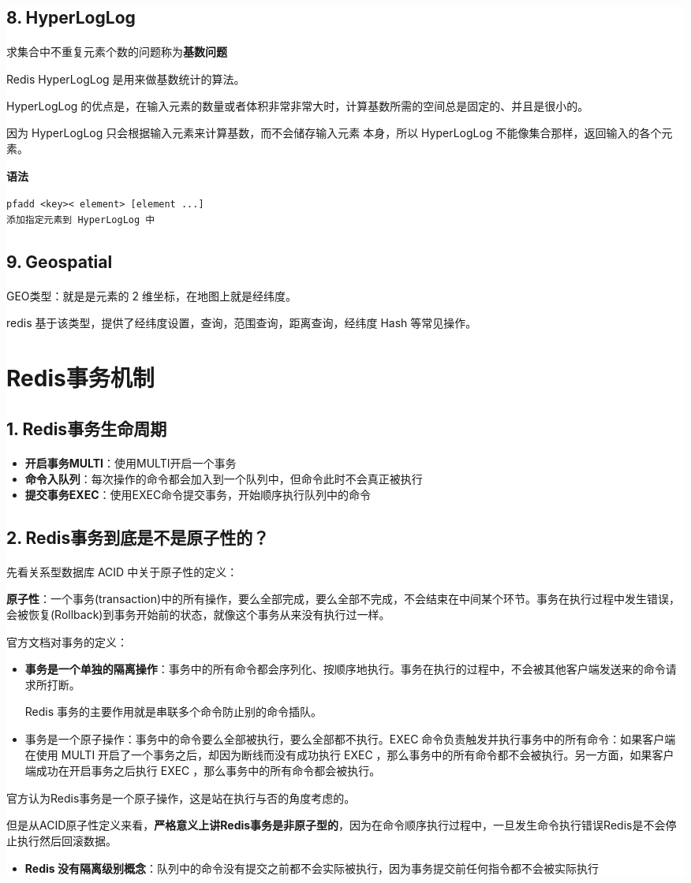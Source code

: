 

## 8. HyperLogLog

求集合中不重复元素个数的问题称为**基数问题**

Redis HyperLogLog 是用来做基数统计的算法。

HyperLogLog 的优点是，在输入元素的数量或者体积非常非常大时，计算基数所需的空间总是固定的、并且是很小的。

因为 HyperLogLog 只会根据输入元素来计算基数，而不会储存输入元素 本身，所以 HyperLogLog 不能像集合那样，返回输入的各个元素。

**语法**

```
pfadd <key>< element> [element ...] 
添加指定元素到 HyperLogLog 中
```



## 9. Geospatial

GEO类型：就是是元素的 2 维坐标，在地图上就是经纬度。

redis 基于该类型，提供了经纬度设置，查询，范围查询，距离查询，经纬度 Hash 等常见操作。



# Redis事务机制

## 1. Redis事务生命周期

* **开启事务MULTI**：使用MULTI开启一个事务
* **命令入队列**：每次操作的命令都会加入到一个队列中，但命令此时不会真正被执行
* **提交事务EXEC**：使用EXEC命令提交事务，开始顺序执行队列中的命令
## 2. Redis事务到底是不是原子性的？

先看关系型数据库 ACID 中关于原子性的定义：

**原子性**：一个事务(transaction)中的所有操作，要么全部完成，要么全部不完成，不会结束在中间某个环节。事务在执行过程中发生错误，会被恢复(Rollback)到事务开始前的状态，就像这个事务从来没有执行过一样。

官方文档对事务的定义：

* **事务是一个单独的隔离操作**：事务中的所有命令都会序列化、按顺序地执行。事务在执行的过程中，不会被其他客户端发送来的命令请求所打断。

	Redis 事务的主要作用就是串联多个命令防止别的命令插队。

* 事务是一个原子操作：事务中的命令要么全部被执行，要么全部都不执行。EXEC 命令负责触发并执行事务中的所有命令：如果客户端在使用 MULTI 开启了一个事务之后，却因为断线而没有成功执行 EXEC ，那么事务中的所有命令都不会被执行。另一方面，如果客户端成功在开启事务之后执行 EXEC ，那么事务中的所有命令都会被执行。

官方认为Redis事务是一个原子操作，这是站在执行与否的角度考虑的。

但是从ACID原子性定义来看，**严格意义上讲Redis事务是非原子型的**，因为在命令顺序执行过程中，一旦发生命令执行错误Redis是不会停止执行然后回滚数据。

- **Redis 没有隔离级别概念**：队列中的命令没有提交之前都不会实际被执行，因为事务提交前任何指令都不会被实际执行
